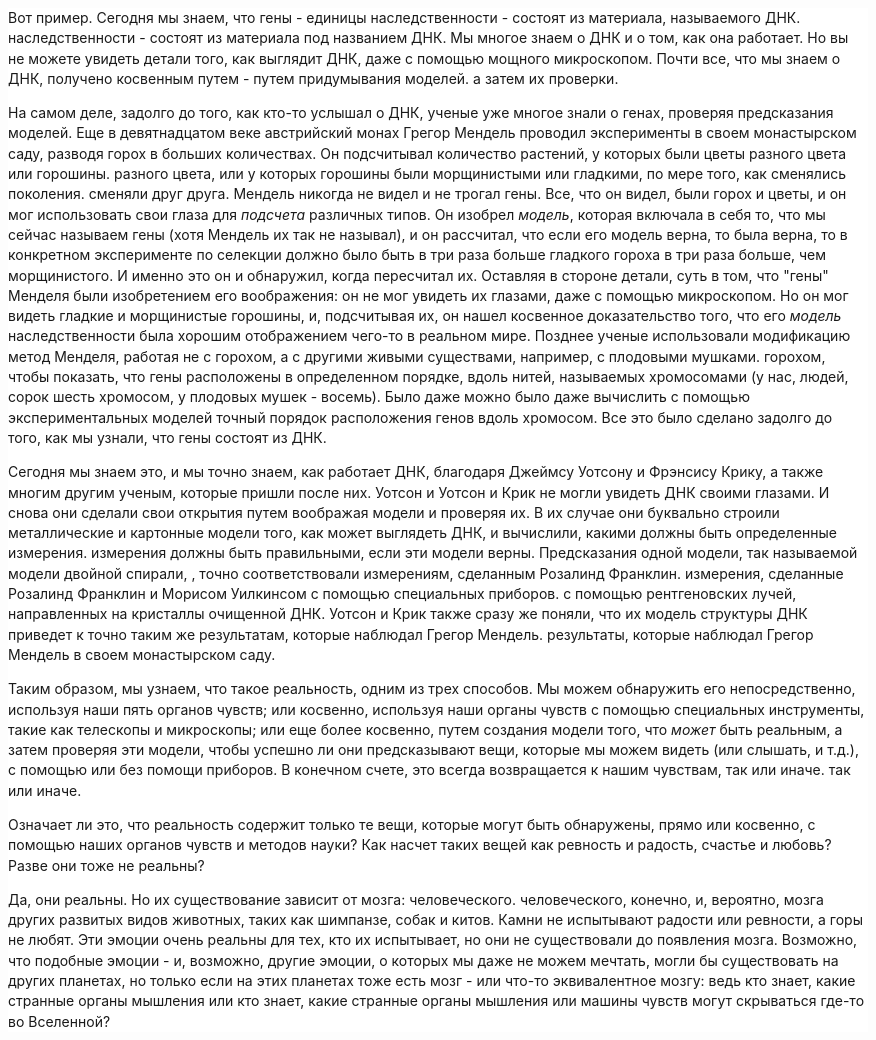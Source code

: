 Вот пример. Сегодня мы знаем, что гены - единицы наследственности - состоят из материала, называемого ДНК. наследственности - состоят из материала под названием ДНК. Мы многое знаем о ДНК и о том, как она работает. Но вы не можете увидеть детали того, как выглядит ДНК, даже с помощью мощного микроскопом. Почти все, что мы знаем о ДНК, получено косвенным путем - путем придумывания моделей. а затем их проверки.

На самом деле, задолго до того, как кто-то услышал о ДНК, ученые уже многое знали о генах, проверяя предсказания моделей. Еще в девятнадцатом веке австрийский монах Грегор Мендель проводил эксперименты в своем монастырском саду, разводя горох в больших количествах. Он подсчитывал количество растений, у которых были цветы разного цвета или горошины. разного цвета, или у которых горошины были морщинистыми или гладкими, по мере того, как сменялись поколения. сменяли друг друга. Мендель никогда не видел и не трогал гены. Все, что он видел, были горох и цветы, и он мог использовать свои глаза для *подсчета* различных типов. Он изобрел *модель*, которая включала в себя то, что мы сейчас называем гены (хотя Мендель их так не называл), и он рассчитал, что если его модель верна, то была верна, то в конкретном эксперименте по селекции должно было быть в три раза больше гладкого гороха в три раза больше, чем морщинистого. И именно это он и обнаружил, когда пересчитал их. Оставляя в стороне детали, суть в том, что "гены" Менделя были изобретением его воображения: он не мог увидеть их глазами, даже с помощью микроскопом. Но он мог видеть гладкие и морщинистые горошины, и, подсчитывая их, он нашел косвенное доказательство того, что его *модель* наследственности была хорошим отображением чего-то в реальном мире. Позднее ученые использовали модификацию метод Менделя, работая не с горохом, а с другими живыми существами, например, с плодовыми мушками. горохом, чтобы показать, что гены расположены в определенном порядке, вдоль нитей, называемых хромосомами (у нас, людей, сорок шесть хромосом, у плодовых мушек - восемь). Было даже можно было даже вычислить с помощью экспериментальных моделей точный порядок расположения генов вдоль хромосом. Все это было сделано задолго до того, как мы узнали, что гены состоят из ДНК.

Сегодня мы знаем это, и мы точно знаем, как работает ДНК, благодаря Джеймсу Уотсону и Фрэнсису Крику, а также многим другим ученым, которые пришли после них. Уотсон и Уотсон и Крик не могли увидеть ДНК своими глазами. И снова они сделали свои открытия путем воображая модели и проверяя их. В их случае они буквально строили металлические и картонные модели того, как может выглядеть ДНК, и вычислили, какими должны быть определенные измерения. измерения должны быть правильными, если эти модели верны. Предсказания одной модели, так называемой модели двойной спирали, , точно соответствовали измерениям, сделанным Розалинд Франклин. измерения, сделанные Розалинд Франклин и Морисом Уилкинсом с помощью специальных приборов. с помощью рентгеновских лучей, направленных на кристаллы очищенной ДНК. Уотсон и Крик также сразу же поняли, что их модель структуры ДНК приведет к точно таким же результатам, которые наблюдал Грегор Мендель. результаты, которые наблюдал Грегор Мендель в своем монастырском саду.

Таким образом, мы узнаем, что такое реальность, одним из трех способов. Мы можем обнаружить его непосредственно, используя наши пять органов чувств; или косвенно, используя наши органы чувств с помощью специальных инструменты, такие как телескопы и микроскопы; или еще более косвенно, путем создания модели того, что *может* быть реальным, а затем проверяя эти модели, чтобы успешно ли они предсказывают вещи, которые мы можем видеть (или слышать, и т.д.), с помощью или без помощи приборов. В конечном счете, это всегда возвращается к нашим чувствам, так или иначе. так или иначе.

Означает ли это, что реальность содержит только те вещи, которые могут быть обнаружены, прямо или косвенно, с помощью наших органов чувств и методов науки? Как насчет таких вещей как ревность и радость, счастье и любовь? Разве они тоже не реальны?

Да, они реальны. Но их существование зависит от мозга: человеческого. человеческого, конечно, и, вероятно, мозга других развитых видов животных, таких как шимпанзе, собак и китов. Камни не испытывают радости или ревности, а горы не любят. Эти эмоции очень реальны для тех, кто их испытывает, но они не существовали до появления мозга. Возможно, что подобные эмоции - и, возможно, другие эмоции, о которых мы даже не можем мечтать, могли бы существовать на других планетах, но только если на этих планетах тоже есть мозг - или что-то эквивалентное мозгу: ведь кто знает, какие странные органы мышления или кто знает, какие странные органы мышления или машины чувств могут скрываться где-то во Вселенной?
